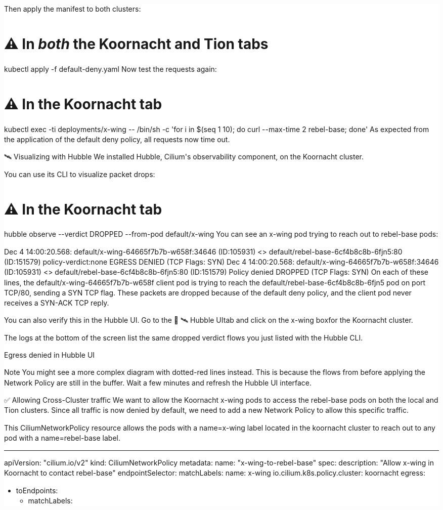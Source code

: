 Then apply the manifest to both clusters:

# ⚠️ In *both* the Koornacht and Tion tabs
kubectl apply -f default-deny.yaml
Now test the requests again:

# ⚠️ In the Koornacht tab
kubectl exec -ti deployments/x-wing -- /bin/sh -c 'for i in $(seq 1 10); do curl --max-time 2 rebel-base; done'
As expected from the application of the default deny policy, all requests now time out.


🛰️ Visualizing with Hubble
We installed Hubble, Cilium's observability component, on the Koornacht cluster.

You can use its CLI to visualize packet drops:

# ⚠️ In the Koornacht tab
hubble observe --verdict DROPPED --from-pod default/x-wing
You can see an x-wing pod trying to reach out to rebel-base pods:

Dec  4 14:00:20.568: default/x-wing-64665f7b7b-w658f:34646 (ID:105931) <> default/rebel-base-6cf4b8c8b-6fjn5:80 (ID:151579) policy-verdict:none EGRESS DENIED (TCP Flags: SYN)
Dec  4 14:00:20.568: default/x-wing-64665f7b7b-w658f:34646 (ID:105931) <> default/rebel-base-6cf4b8c8b-6fjn5:80 (ID:151579) Policy denied DROPPED (TCP Flags: SYN)
On each of these lines, the default/x-wing-64665f7b7b-w658f client pod is trying to reach the default/rebel-base-6cf4b8c8b-6fjn5 pod on port TCP/80, sending a SYN TCP flag. These packets are dropped because of the default deny policy, and the client pod never receives a SYN-ACK TCP reply.

You can also verify this in the Hubble UI. Go to the 🔗 🛰️ Hubble UItab and click on the x-wing boxfor the Koornacht cluster.

The logs at the bottom of the screen list the same dropped verdict flows you just listed with the Hubble CLI.

Egress denied in Hubble UI

Note
You might see a more complex diagram with dotted-red lines instead. This is because the flows from before applying the Network Policy are still in the buffer. Wait a few minutes and refresh the Hubble UI interface.


✅ Allowing Cross-Cluster traffic
We want to allow the Koornacht x-wing pods to access the rebel-base pods on both the local and Tion clusters. Since all traffic is now denied by default, we need to add a new Network Policy to allow this specific traffic.

This CiliumNetworkPolicy resource allows the pods with a name=x-wing label located in the koornacht cluster to reach out to any pod with a name=rebel-base label.

---
apiVersion: "cilium.io/v2"
kind: CiliumNetworkPolicy
metadata:
  name: "x-wing-to-rebel-base"
spec:
  description: "Allow x-wing in Koornacht to contact rebel-base"
  endpointSelector:
    matchLabels:
      name: x-wing
      io.cilium.k8s.policy.cluster: koornacht
  egress:
  - toEndpoints:
    - matchLabels: